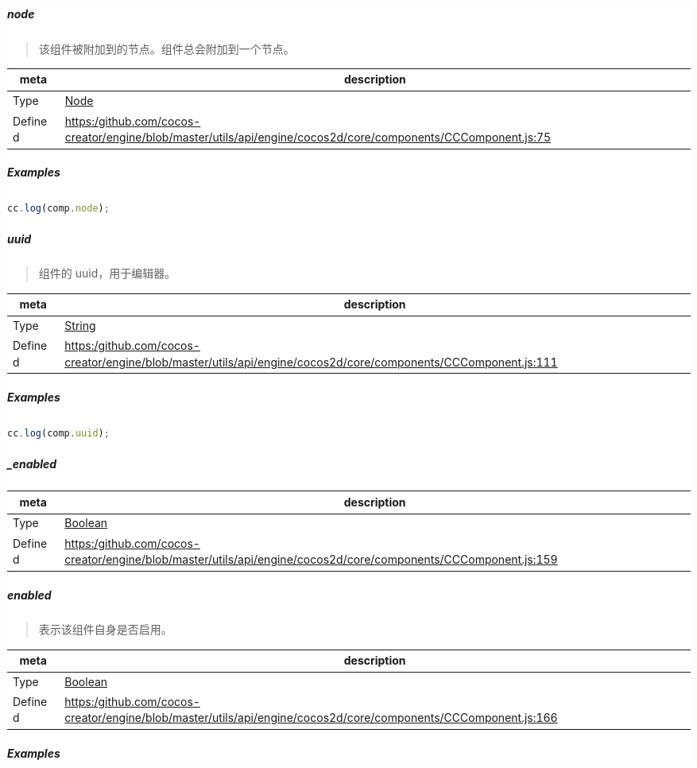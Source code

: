 

##### node

> 该组件被附加到的节点。组件总会附加到一个节点。

| meta | description |
|------|-------------|
| Type | <a href="../classes/Node.html" class="crosslink">Node</a> |
| Defined | [https:/github.com/cocos-creator/engine/blob/master/utils/api/engine/cocos2d/core/components/CCComponent.js:75](https:/github.com/cocos-creator/engine/blob/master/utils/api/engine/cocos2d/core/components/CCComponent.js#L75) |

##### Examples

```js
cc.log(comp.node);
```


##### uuid

> 组件的 uuid，用于编辑器。

| meta | description |
|------|-------------|
| Type | <a href="https://developer.mozilla.org/en/JavaScript/Reference/Global_Objects/String" class="crosslink external" target="_blank">String</a> |
| Defined | [https:/github.com/cocos-creator/engine/blob/master/utils/api/engine/cocos2d/core/components/CCComponent.js:111](https:/github.com/cocos-creator/engine/blob/master/utils/api/engine/cocos2d/core/components/CCComponent.js#L111) |

##### Examples

```js
cc.log(comp.uuid);
```


##### _enabled

> 

| meta | description |
|------|-------------|
| Type | <a href="https://developer.mozilla.org/en/JavaScript/Reference/Global_Objects/Boolean" class="crosslink external" target="_blank">Boolean</a> |
| Defined | [https:/github.com/cocos-creator/engine/blob/master/utils/api/engine/cocos2d/core/components/CCComponent.js:159](https:/github.com/cocos-creator/engine/blob/master/utils/api/engine/cocos2d/core/components/CCComponent.js#L159) |



##### enabled

> 表示该组件自身是否启用。

| meta | description |
|------|-------------|
| Type | <a href="https://developer.mozilla.org/en/JavaScript/Reference/Global_Objects/Boolean" class="crosslink external" target="_blank">Boolean</a> |
| Defined | [https:/github.com/cocos-creator/engine/blob/master/utils/api/engine/cocos2d/core/components/CCComponent.js:166](https:/github.com/cocos-creator/engine/blob/master/utils/api/engine/cocos2d/core/components/CCComponent.js#L166) |

##### Examples
